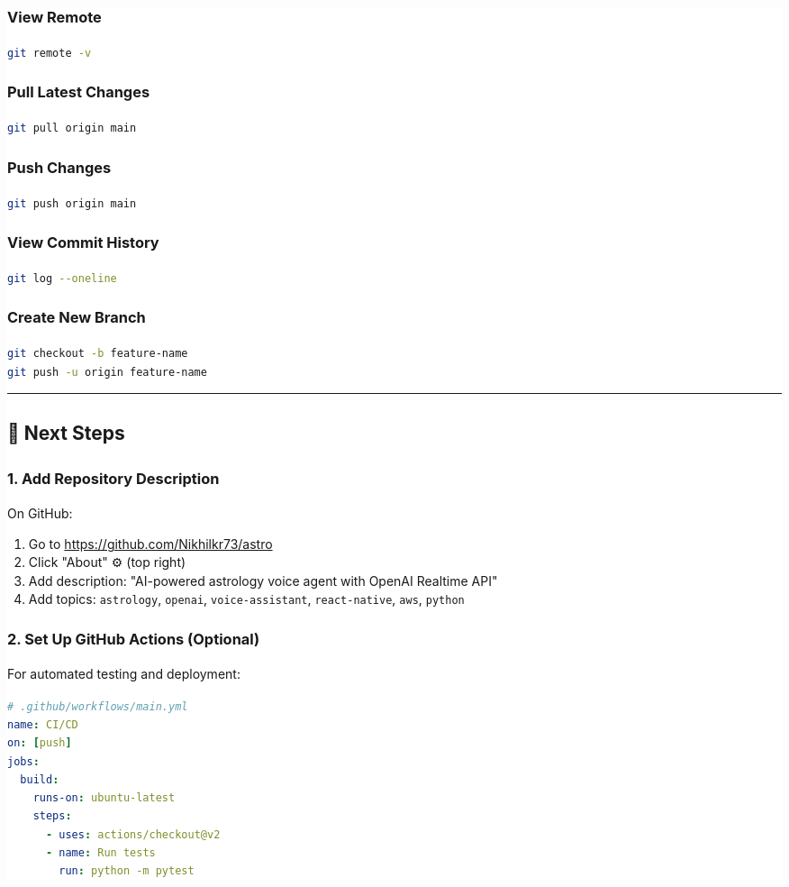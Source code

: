 ### **View Remote**
```bash
git remote -v
```

### **Pull Latest Changes**
```bash
git pull origin main
```

### **Push Changes**
```bash
git push origin main
```

### **View Commit History**
```bash
git log --oneline
```

### **Create New Branch**
```bash
git checkout -b feature-name
git push -u origin feature-name
```

---

## 🚀 **Next Steps**

### **1. Add Repository Description**
On GitHub:
1. Go to https://github.com/Nikhilkr73/astro
2. Click "About" ⚙️ (top right)
3. Add description: "AI-powered astrology voice agent with OpenAI Realtime API"
4. Add topics: `astrology`, `openai`, `voice-assistant`, `react-native`, `aws`, `python`

### **2. Set Up GitHub Actions (Optional)**
For automated testing and deployment:
```yaml
# .github/workflows/main.yml
name: CI/CD
on: [push]
jobs:
  build:
    runs-on: ubuntu-latest
    steps:
      - uses: actions/checkout@v2
      - name: Run tests
        run: python -m pytest
```
